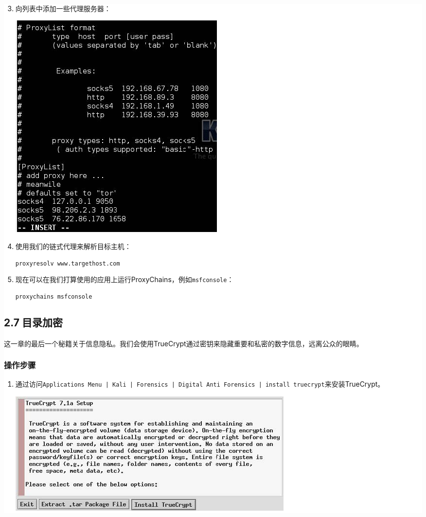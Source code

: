 3. 向列表中添加一些代理服务器：

    ![](img/2-6-2.jpg)

4. 使用我们的链式代理来解析目标主机：

    ```
    proxyresolv www.targethost.com 
    ```

5. 现在可以在我们打算使用的应用上运行ProxyChains，例如`msfconsole`：

    ```
    proxychains msfconsole
    ```

## 2.7 目录加密

这一章的最后一个秘籍关于信息隐私。我们会使用TrueCrypt通过密钥来隐藏重要和私密的数字信息，远离公众的眼睛。

### 操作步骤

1.  通过访问`Applications Menu | Kali | Forensics | Digital Anti Forensics | install truecrypt`来安装TrueCrypt。

    ![](img/2-7-1.jpg)
